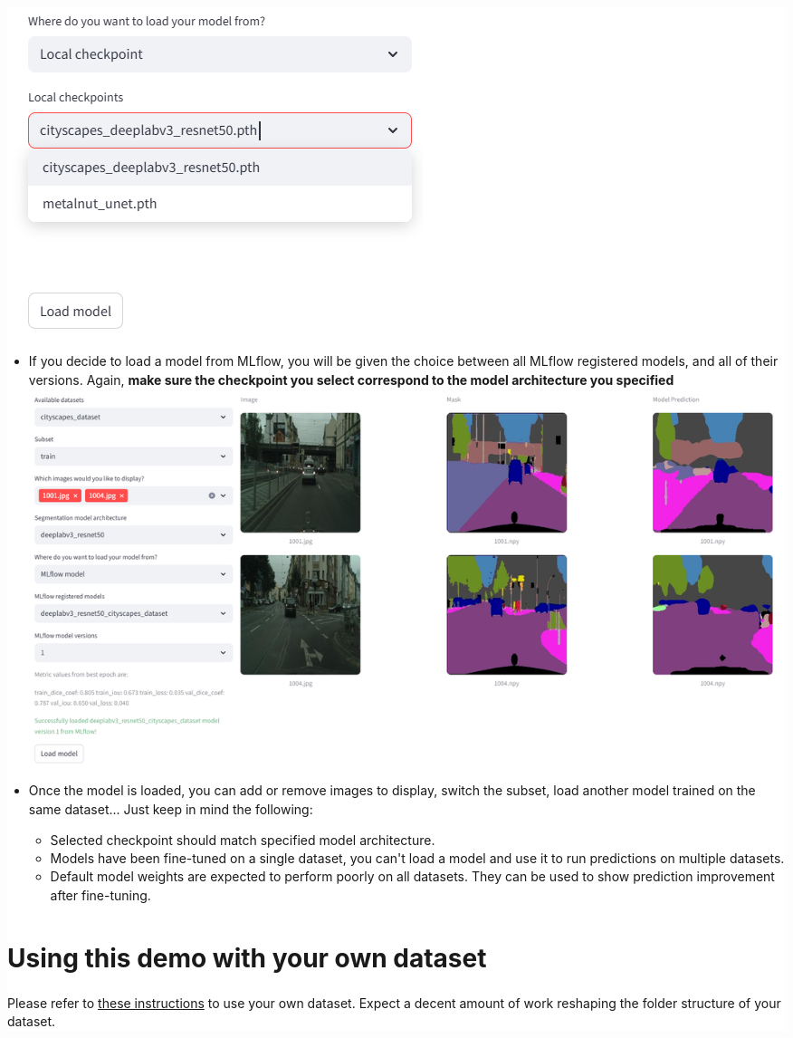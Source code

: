 ![app06](images/app06.PNG)
* If you decide to load a model from MLflow, you will be given the choice between all MLflow registered models, and all of their versions. Again, **make sure the checkpoint you select correspond to the model architecture you specified**
![app07](images/app07.PNG)

* Once the model is loaded, you can add or remove images to display, switch the subset, load another model trained on the same dataset... Just keep in mind the following:
  * Selected checkpoint should match specified model architecture.
  * Models have been fine-tuned on a single dataset, you can't load a model and use it to run predictions on multiple datasets.
  * Default model weights are expected to perform poorly on all datasets. They can be used to show prediction improvement after fine-tuning.

# Using this demo with your own dataset

Please refer to [these instructions](bring_your_own_dataset.md) to use your own dataset. Expect a decent amount of work reshaping the folder structure of your dataset.
